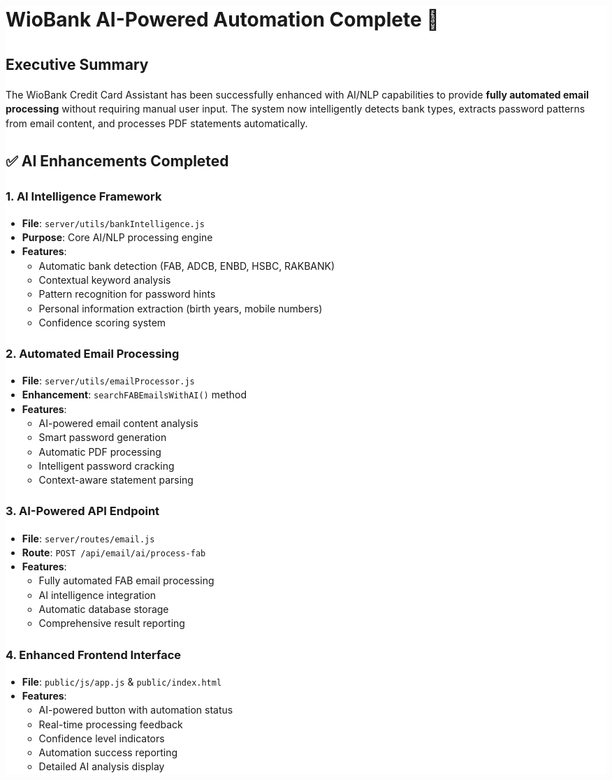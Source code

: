 # WioBank AI-Powered Automation Complete 🤖

## Executive Summary

The WioBank Credit Card Assistant has been successfully enhanced with AI/NLP capabilities to provide **fully automated email processing** without requiring manual user input. The system now intelligently detects bank types, extracts password patterns from email content, and processes PDF statements automatically.

## ✅ AI Enhancements Completed

### 1. **AI Intelligence Framework**
- **File**: `server/utils/bankIntelligence.js`
- **Purpose**: Core AI/NLP processing engine
- **Features**:
  - Automatic bank detection (FAB, ADCB, ENBD, HSBC, RAKBANK)
  - Contextual keyword analysis
  - Pattern recognition for password hints
  - Personal information extraction (birth years, mobile numbers)
  - Confidence scoring system

### 2. **Automated Email Processing**
- **File**: `server/utils/emailProcessor.js`
- **Enhancement**: `searchFABEmailsWithAI()` method
- **Features**:
  - AI-powered email content analysis
  - Smart password generation
  - Automatic PDF processing
  - Intelligent password cracking
  - Context-aware statement parsing

### 3. **AI-Powered API Endpoint**
- **File**: `server/routes/email.js`
- **Route**: `POST /api/email/ai/process-fab`
- **Features**:
  - Fully automated FAB email processing
  - AI intelligence integration
  - Automatic database storage
  - Comprehensive result reporting

### 4. **Enhanced Frontend Interface**
- **File**: `public/js/app.js` & `public/index.html`
- **Features**:
  - AI-powered button with automation status
  - Real-time processing feedback
  - Confidence level indicators
  - Automation success reporting
  - Detailed AI analysis display
